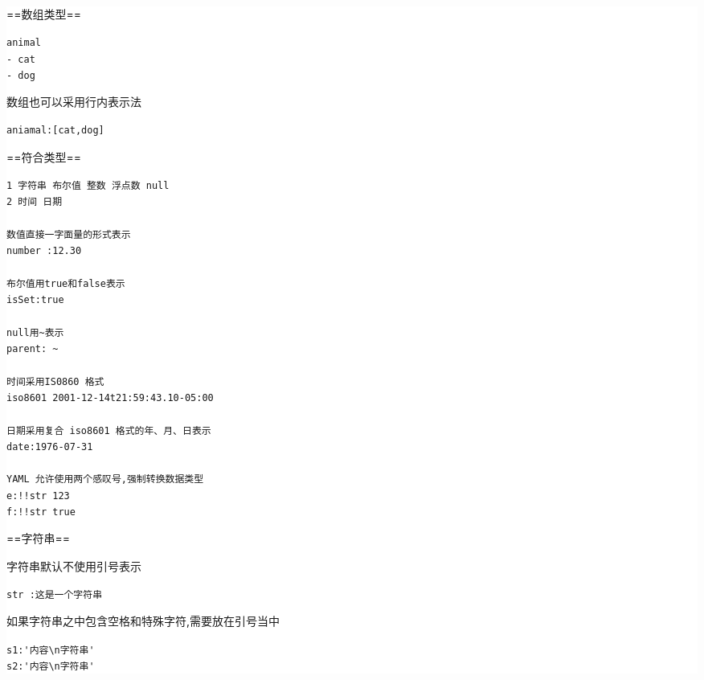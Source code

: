 

==数组类型==

```
animal
- cat
- dog
```

数组也可以采用行内表示法

```
aniamal:[cat,dog]
```



==符合类型==

```
1 字符串 布尔值 整数 浮点数 null
2 时间 日期

数值直接一字面量的形式表示
number :12.30

布尔值用true和false表示
isSet:true

null用~表示
parent: ~

时间采用IS0860 格式
iso8601 2001-12-14t21:59:43.10-05:00

日期采用复合 iso8601 格式的年、月、日表示
date:1976-07-31

YAML 允许使用两个感叹号,强制转换数据类型
e:!!str 123
f:!!str true
```



==字符串==

字符串默认不使用引号表示

```
str :这是一个字符串
```

如果字符串之中包含空格和特殊字符,需要放在引号当中

```
s1:'内容\n字符串'
s2:'内容\n字符串'

```

